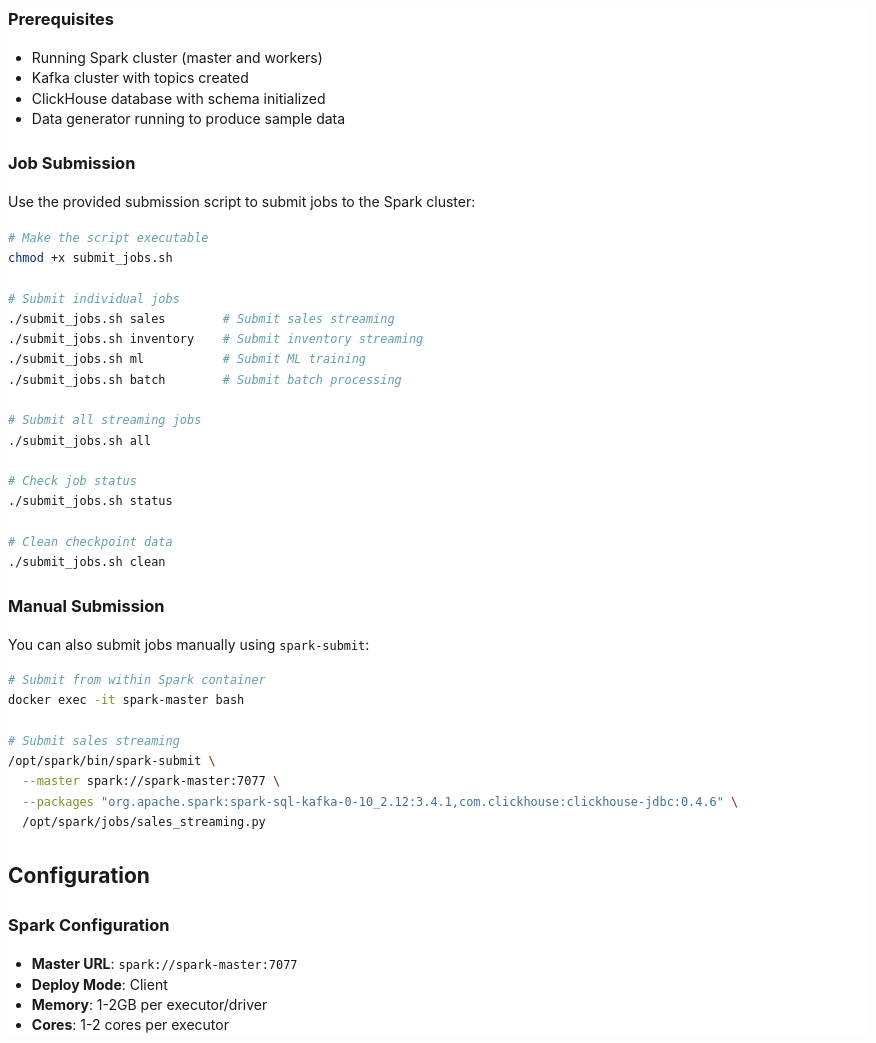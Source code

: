 ### Prerequisites
- Running Spark cluster (master and workers)
- Kafka cluster with topics created
- ClickHouse database with schema initialized
- Data generator running to produce sample data

### Job Submission

Use the provided submission script to submit jobs to the Spark cluster:

```bash
# Make the script executable
chmod +x submit_jobs.sh

# Submit individual jobs
./submit_jobs.sh sales        # Submit sales streaming
./submit_jobs.sh inventory    # Submit inventory streaming
./submit_jobs.sh ml           # Submit ML training
./submit_jobs.sh batch        # Submit batch processing

# Submit all streaming jobs
./submit_jobs.sh all

# Check job status
./submit_jobs.sh status

# Clean checkpoint data
./submit_jobs.sh clean
```

### Manual Submission

You can also submit jobs manually using `spark-submit`:

```bash
# Submit from within Spark container
docker exec -it spark-master bash

# Submit sales streaming
/opt/spark/bin/spark-submit \
  --master spark://spark-master:7077 \
  --packages "org.apache.spark:spark-sql-kafka-0-10_2.12:3.4.1,com.clickhouse:clickhouse-jdbc:0.4.6" \
  /opt/spark/jobs/sales_streaming.py
```

## Configuration

### Spark Configuration
- **Master URL**: `spark://spark-master:7077`
- **Deploy Mode**: Client
- **Memory**: 1-2GB per executor/driver
- **Cores**: 1-2 cores per executor
